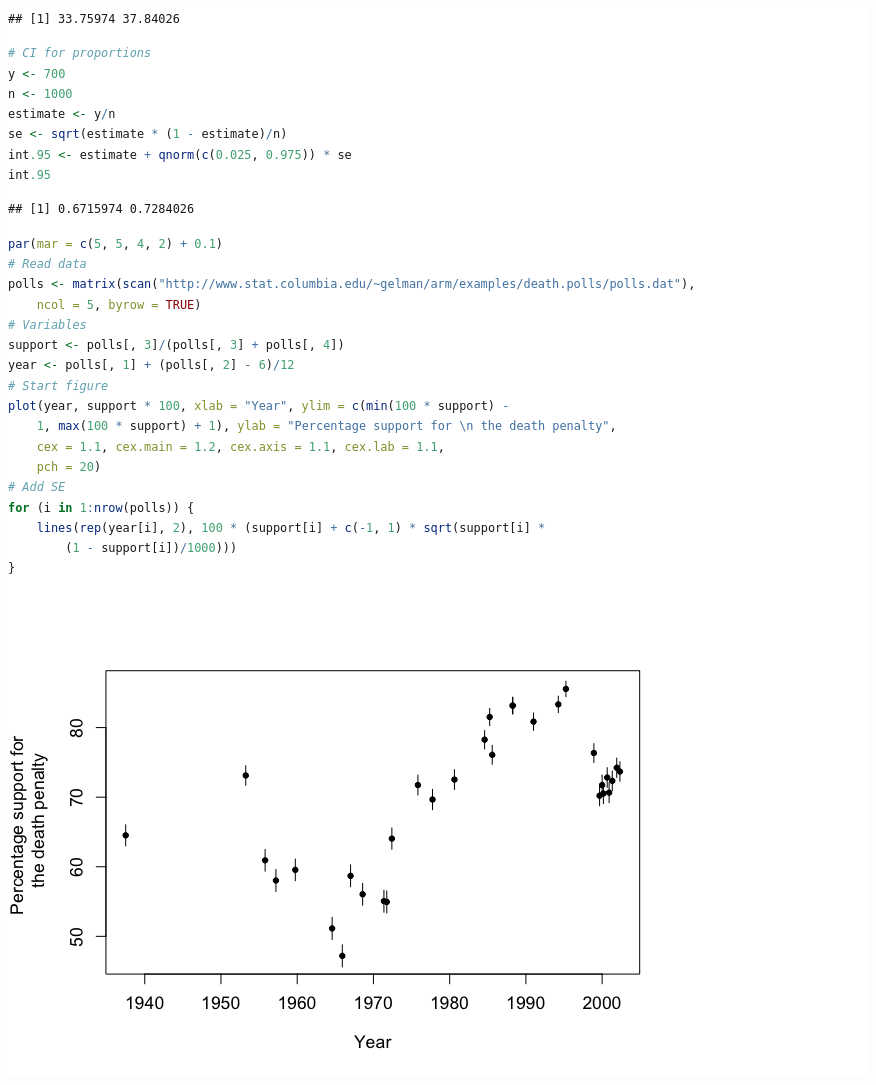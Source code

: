     ## [1] 33.75974 37.84026

``` r
# CI for proportions
y <- 700
n <- 1000
estimate <- y/n
se <- sqrt(estimate * (1 - estimate)/n)
int.95 <- estimate + qnorm(c(0.025, 0.975)) * se
int.95
```

    ## [1] 0.6715974 0.7284026

``` r
par(mar = c(5, 5, 4, 2) + 0.1)
# Read data
polls <- matrix(scan("http://www.stat.columbia.edu/~gelman/arm/examples/death.polls/polls.dat"),
    ncol = 5, byrow = TRUE)
# Variables
support <- polls[, 3]/(polls[, 3] + polls[, 4])
year <- polls[, 1] + (polls[, 2] - 6)/12
# Start figure
plot(year, support * 100, xlab = "Year", ylim = c(min(100 * support) -
    1, max(100 * support) + 1), ylab = "Percentage support for \n the death penalty",
    cex = 1.1, cex.main = 1.2, cex.axis = 1.1, cex.lab = 1.1,
    pch = 20)
# Add SE
for (i in 1:nrow(polls)) {
    lines(rep(year[i], 2), 100 * (support[i] + c(-1, 1) * sqrt(support[i] *
        (1 - support[i])/1000)))
}
```

![](MLMLab1_files/figure-gfm/Plot%20Figure%202.3-1.png)
